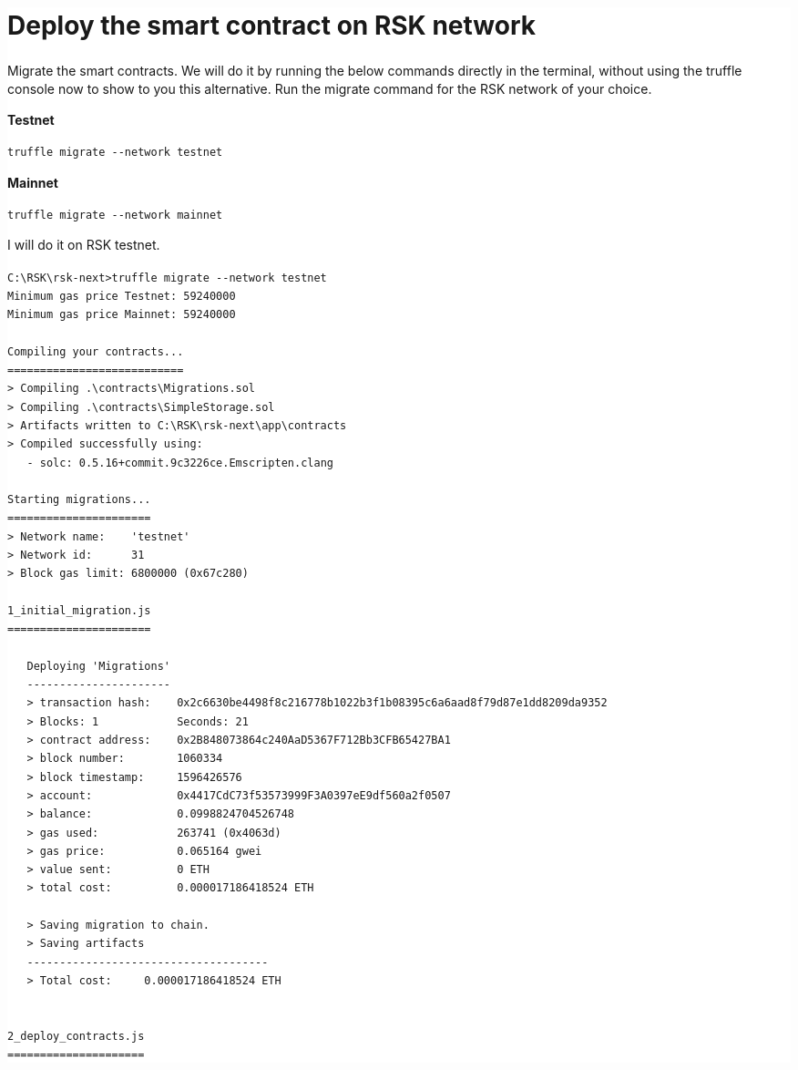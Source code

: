 # Deploy the smart contract on RSK network

Migrate the smart contracts.
We will do it by running the below commands directly in the terminal,
without using the truffle console now to show to you this alternative.
Run the migrate command for the RSK network of your choice.

**Testnet**

```shell
truffle migrate --network testnet
```

**Mainnet**

```shell
truffle migrate --network mainnet
```

I will do it on RSK testnet.

```windows-command-prompt
C:\RSK\rsk-next>truffle migrate --network testnet
Minimum gas price Testnet: 59240000
Minimum gas price Mainnet: 59240000

Compiling your contracts...
===========================
> Compiling .\contracts\Migrations.sol
> Compiling .\contracts\SimpleStorage.sol
> Artifacts written to C:\RSK\rsk-next\app\contracts
> Compiled successfully using:
   - solc: 0.5.16+commit.9c3226ce.Emscripten.clang

Starting migrations...
======================
> Network name:    'testnet'
> Network id:      31
> Block gas limit: 6800000 (0x67c280)

1_initial_migration.js
======================

   Deploying 'Migrations'
   ----------------------
   > transaction hash:    0x2c6630be4498f8c216778b1022b3f1b08395c6a6aad8f79d87e1dd8209da9352
   > Blocks: 1            Seconds: 21
   > contract address:    0x2B848073864c240AaD5367F712Bb3CFB65427BA1
   > block number:        1060334
   > block timestamp:     1596426576
   > account:             0x4417CdC73f53573999F3A0397eE9df560a2f0507
   > balance:             0.0998824704526748
   > gas used:            263741 (0x4063d)
   > gas price:           0.065164 gwei
   > value sent:          0 ETH
   > total cost:          0.000017186418524 ETH

   > Saving migration to chain.
   > Saving artifacts
   -------------------------------------
   > Total cost:     0.000017186418524 ETH


2_deploy_contracts.js
=====================

```